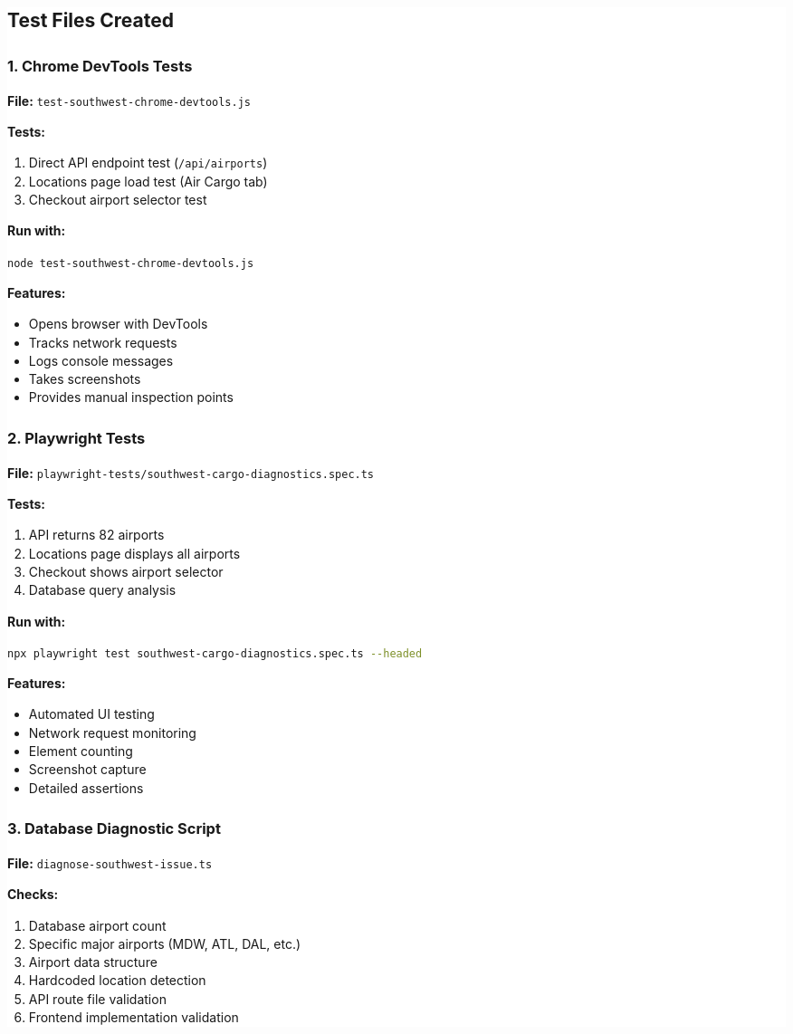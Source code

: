 ## Test Files Created

### 1. Chrome DevTools Tests

**File:** `test-southwest-chrome-devtools.js`

**Tests:**

1. Direct API endpoint test (`/api/airports`)
2. Locations page load test (Air Cargo tab)
3. Checkout airport selector test

**Run with:**

```bash
node test-southwest-chrome-devtools.js
```

**Features:**

- Opens browser with DevTools
- Tracks network requests
- Logs console messages
- Takes screenshots
- Provides manual inspection points

### 2. Playwright Tests

**File:** `playwright-tests/southwest-cargo-diagnostics.spec.ts`

**Tests:**

1. API returns 82 airports
2. Locations page displays all airports
3. Checkout shows airport selector
4. Database query analysis

**Run with:**

```bash
npx playwright test southwest-cargo-diagnostics.spec.ts --headed
```

**Features:**

- Automated UI testing
- Network request monitoring
- Element counting
- Screenshot capture
- Detailed assertions

### 3. Database Diagnostic Script

**File:** `diagnose-southwest-issue.ts`

**Checks:**

1. Database airport count
2. Specific major airports (MDW, ATL, DAL, etc.)
3. Airport data structure
4. Hardcoded location detection
5. API route file validation
6. Frontend implementation validation
